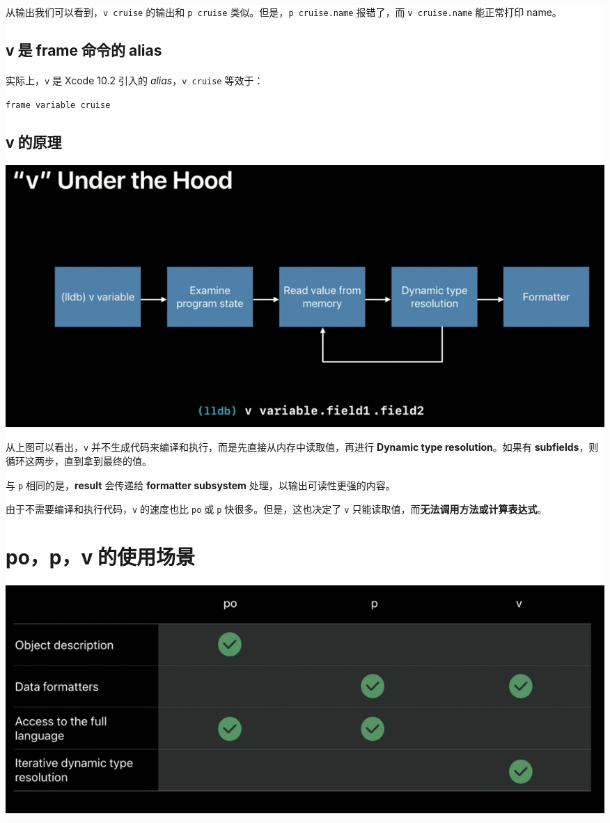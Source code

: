 从输出我们可以看到，`v cruise` 的输出和 `p cruise` 类似。但是，`p cruise.name` 报错了，而 `v cruise.name` 能正常打印 name。

## v 是 frame 命令的 alias

实际上，`v` 是 Xcode 10.2 引入的 *alias*，`v cruise` 等效于：

```lldb
frame variable cruise
```

## v 的原理

![](/images/2021/lldb-v-2.jpg)

从上图可以看出，`v` 并不生成代码来编译和执行，而是先直接从内存中读取值，再进行 **Dynamic type resolution**。如果有 **subfields**，则循环这两步，直到拿到最终的值。  

与 `p` 相同的是，**result** 会传递给 **formatter subsystem** 处理，以输出可读性更强的内容。  

由于不需要编译和执行代码，`v` 的速度也比 `po` 或 `p` 快很多。但是，这也决定了 `v` 只能读取值，而**无法调用方法或计算表达式**。  

# po，p，v 的使用场景

![](/images/2021/lldb-compare-po-p-v.jpg)
